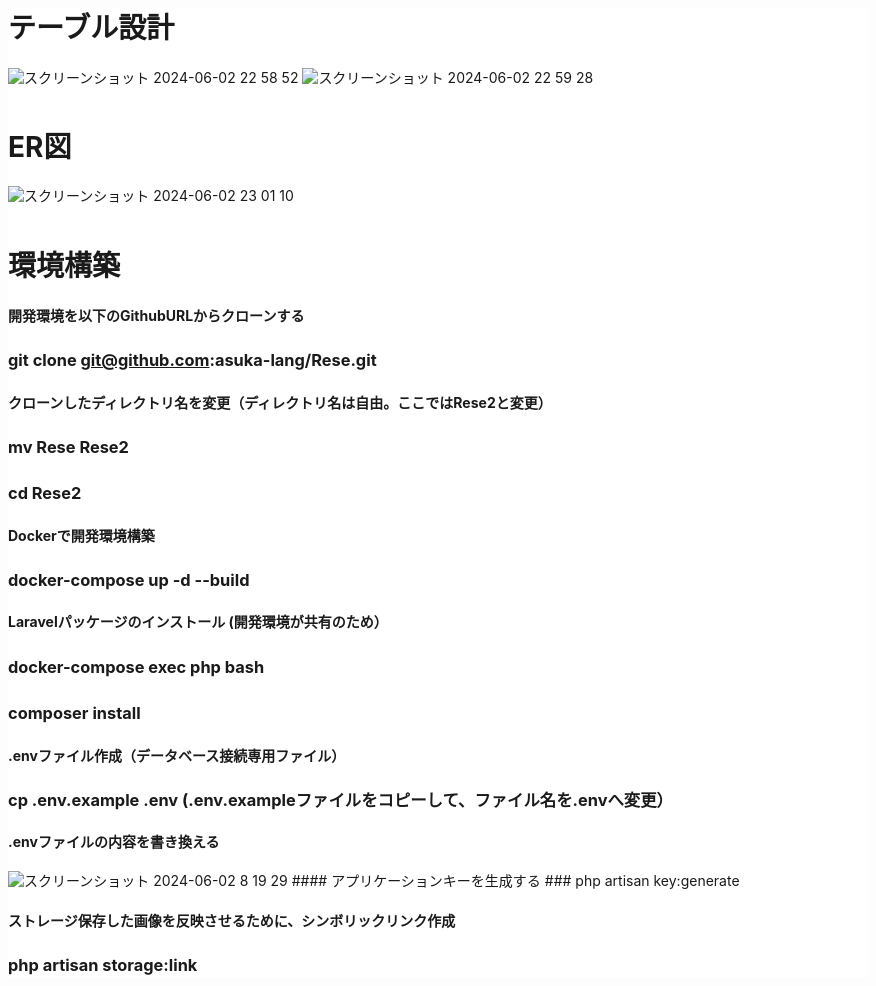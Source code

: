 # テーブル設計
<img width="666" alt="スクリーンショット 2024-06-02 22 58 52" src="https://github.com/asuka-lang/Rese/assets/143139948/a6e8ed92-e2b9-4d6e-ba53-0670bb0c70bd">
<img width="674" alt="スクリーンショット 2024-06-02 22 59 28" src="https://github.com/asuka-lang/Rese/assets/143139948/27778e86-09d9-4d25-be9f-ccd97c4e7257">

# ER図
<img width="704" alt="スクリーンショット 2024-06-02 23 01 10" src="https://github.com/asuka-lang/Rese/assets/143139948/178a9f0c-daad-4806-8c52-e5f821cdb827">

# 環境構築

#### 開発環境を以下のGithubURLからクローンする
###  git clone git@github.com:asuka-lang/Rese.git

#### クローンしたディレクトリ名を変更（ディレクトリ名は自由。ここではRese2と変更）
###  mv Rese Rese2
###  cd Rese2 

#### Dockerで開発環境構築
###  docker-compose up -d --build

#### Laravelパッケージのインストール (開発環境が共有のため）
###  docker-compose exec php bash
###  composer install

#### .envファイル作成（データベース接続専用ファイル）
###  cp .env.example .env (.env.exampleファイルをコピーして、ファイル名を.envへ変更）
#### .envファイルの内容を書き換える
<img width="303" alt="スクリーンショット 2024-06-02 8 19 29" src="https://github.com/asuka-lang/Rese/assets/143139948/964ed38a-6678-441e-9b56-c0ee36d48866">
#### アプリケーションキーを生成する
###  php artisan key:generate

#### ストレージ保存した画像を反映させるために、シンボリックリンク作成
###  php artisan storage:link







